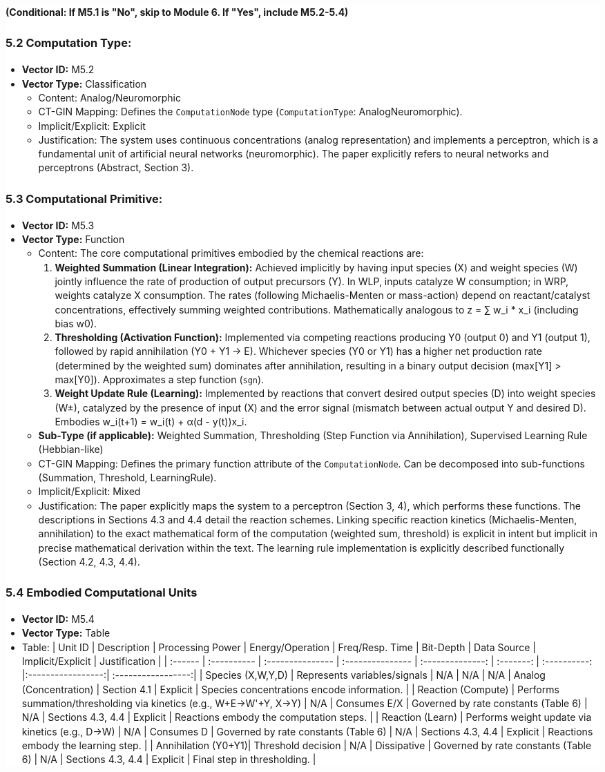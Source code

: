 **(Conditional: If M5.1 is "No", skip to Module 6. If "Yes", include M5.2-5.4)**

### **5.2 Computation Type:**

*   **Vector ID:** M5.2
*   **Vector Type:** Classification
    *   Content: Analog/Neuromorphic
    *   CT-GIN Mapping: Defines the `ComputationNode` type (`ComputationType`: AnalogNeuromorphic).
    *    Implicit/Explicit: Explicit
    *    Justification: The system uses continuous concentrations (analog representation) and implements a perceptron, which is a fundamental unit of artificial neural networks (neuromorphic). The paper explicitly refers to neural networks and perceptrons (Abstract, Section 3).

### **5.3 Computational Primitive:**

*   **Vector ID:** M5.3
*   **Vector Type:** Function
    *   Content: The core computational primitives embodied by the chemical reactions are:
        1.  **Weighted Summation (Linear Integration):** Achieved implicitly by having input species (X) and weight species (W) jointly influence the rate of production of output precursors (Y). In WLP, inputs catalyze W consumption; in WRP, weights catalyze X consumption. The rates (following Michaelis-Menten or mass-action) depend on reactant/catalyst concentrations, effectively summing weighted contributions. Mathematically analogous to z = ∑ w_i * x_i (including bias w0).
        2.  **Thresholding (Activation Function):** Implemented via competing reactions producing Y0 (output 0) and Y1 (output 1), followed by rapid annihilation (Y0 + Y1 -> E). Whichever species (Y0 or Y1) has a higher net production rate (determined by the weighted sum) dominates after annihilation, resulting in a binary output decision (max[Y1] > max[Y0]). Approximates a step function (`sgn`).
        3.  **Weight Update Rule (Learning):** Implemented by reactions that convert desired output species (D) into weight species (W±), catalyzed by the presence of input (X) and the error signal (mismatch between actual output Y and desired D). Embodies w_i(t+1) = w_i(t) + α(d - y(t))x_i.
    *   **Sub-Type (if applicable):** Weighted Summation, Thresholding (Step Function via Annihilation), Supervised Learning Rule (Hebbian-like)
    *   CT-GIN Mapping: Defines the primary function attribute of the `ComputationNode`. Can be decomposed into sub-functions (Summation, Threshold, LearningRule).
    *   Implicit/Explicit: Mixed
    * Justification: The paper explicitly maps the system to a perceptron (Section 3, 4), which performs these functions. The descriptions in Sections 4.3 and 4.4 detail the reaction schemes. Linking specific reaction kinetics (Michaelis-Menten, annihilation) to the exact mathematical form of the computation (weighted sum, threshold) is explicit in intent but implicit in precise mathematical derivation within the text. The learning rule implementation is explicitly described functionally (Section 4.2, 4.3, 4.4).

### **5.4 Embodied Computational Units**
* **Vector ID:** M5.4
* **Vector Type:** Table
*   Table:
| Unit ID | Description | Processing Power | Energy/Operation | Freq/Resp. Time | Bit-Depth | Data Source | Implicit/Explicit | Justification |
| :------ | :---------- | :--------------- | :--------------- | :--------------: | :-------: | :----------: |:-----------------:| :-----------------:|
| Species (X,W,Y,D) | Represents variables/signals | N/A | N/A | N/A | Analog (Concentration) | Section 4.1 | Explicit | Species concentrations encode information. |
| Reaction (Compute) | Performs summation/thresholding via kinetics (e.g., W+E->W'+Y, X->Y) | N/A | Consumes E/X | Governed by rate constants (Table 6) | N/A | Sections 4.3, 4.4 | Explicit | Reactions embody the computation steps. |
| Reaction (Learn) | Performs weight update via kinetics (e.g., D->W) | N/A | Consumes D | Governed by rate constants (Table 6) | N/A | Sections 4.3, 4.4 | Explicit | Reactions embody the learning step. |
| Annihilation (Y0+Y1)| Threshold decision | N/A | Dissipative | Governed by rate constants (Table 6) | N/A | Sections 4.3, 4.4 | Explicit | Final step in thresholding. |
